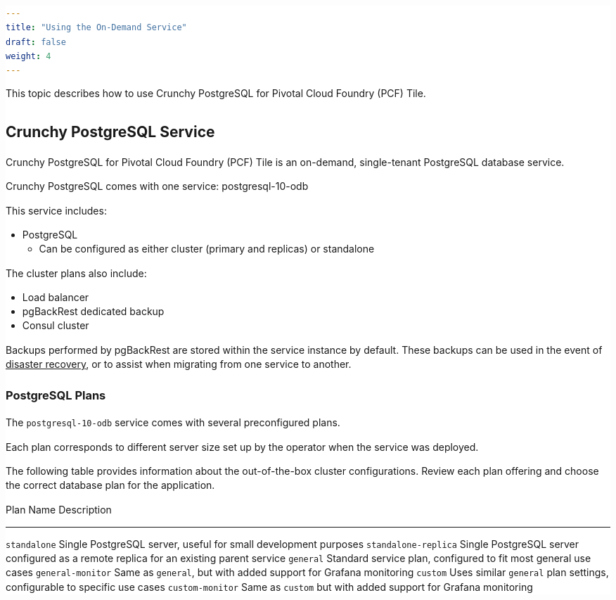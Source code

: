 ```yaml
---
title: "Using the On-Demand Service"
draft: false
weight: 4
---
```


This topic describes how to use Crunchy PostgreSQL for Pivotal Cloud
Foundry (PCF) Tile.

Crunchy PostgreSQL Service
--------------------------

Crunchy PostgreSQL for Pivotal Cloud Foundry (PCF) Tile is an on-demand,
single-tenant PostgreSQL database service.

Crunchy PostgreSQL comes with one service: postgresql-10-odb

This service includes:

-   PostgreSQL
    -   Can be configured as either cluster (primary and replicas) or
        standalone

The cluster plans also include:

-   Load balancer
-   pgBackRest dedicated backup
-   Consul cluster

Backups performed by pgBackRest are stored within the service instance
by default. These backups can be used in the event of [disaster
recovery](/disaster-recovery), or to assist when migrating
from one service to another.

### PostgreSQL Plans

The `postgresql-10-odb` service comes with several preconfigured plans.

Each plan corresponds to different server size set up by the operator
when the service was deployed.

The following table provides information about the out-of-the-box
cluster configurations. Review each plan offering and choose the correct
database plan for the application.

  Plan Name              Description
  ---------------------- ----------------------------------------------------------------------------------------
  `standalone`           Single PostgreSQL server, useful for small development purposes
  `standalone-replica`   Single PostgreSQL server configured as a remote replica for an existing parent service
  `general`              Standard service plan, configured to fit most general use cases
  `general-monitor`      Same as `general`, but with added support for Grafana monitoring
  `custom`               Uses similar `general` plan settings, configurable to specific use cases
  `custom-monitor`       Same as `custom` but with added support for Grafana monitoring
